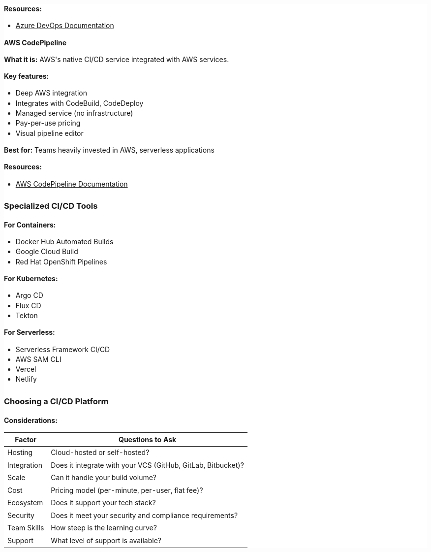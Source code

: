 **Resources:**
- [Azure DevOps Documentation](https://learn.microsoft.com/en-us/azure/devops/)

**AWS CodePipeline**

**What it is:** AWS's native CI/CD service integrated with AWS services.

**Key features:**
- Deep AWS integration
- Integrates with CodeBuild, CodeDeploy
- Managed service (no infrastructure)
- Pay-per-use pricing
- Visual pipeline editor

**Best for:** Teams heavily invested in AWS, serverless applications

**Resources:**
- [AWS CodePipeline Documentation](https://docs.aws.amazon.com/codepipeline/)

### Specialized CI/CD Tools

**For Containers:**
- Docker Hub Automated Builds
- Google Cloud Build
- Red Hat OpenShift Pipelines

**For Kubernetes:**
- Argo CD
- Flux CD
- Tekton

**For Serverless:**
- Serverless Framework CI/CD
- AWS SAM CLI
- Vercel
- Netlify

### Choosing a CI/CD Platform

**Considerations:**

| Factor | Questions to Ask |
|--------|------------------|
| Hosting | Cloud-hosted or self-hosted? |
| Integration | Does it integrate with your VCS (GitHub, GitLab, Bitbucket)? |
| Scale | Can it handle your build volume? |
| Cost | Pricing model (per-minute, per-user, flat fee)? |
| Ecosystem | Does it support your tech stack? |
| Security | Does it meet your security and compliance requirements? |
| Team Skills | How steep is the learning curve? |
| Support | What level of support is available? |
